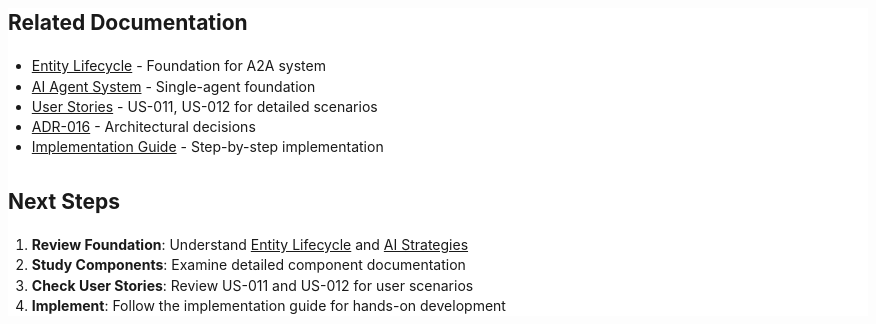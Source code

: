 ## Related Documentation

- [Entity Lifecycle](../entity-lifecycle/) - Foundation for A2A system
- [AI Agent System](../ai-agent/) - Single-agent foundation
- [User Stories](../../explanation/user-stories/) - US-011, US-012 for detailed scenarios  
- [ADR-016](../../explanation/adr/0016-a2a-collaboration-architecture.md) - Architectural decisions
- [Implementation Guide](../../../../tmp/a2a-collaboration-implementation.md) - Step-by-step implementation

## Next Steps

1. **Review Foundation**: Understand [Entity Lifecycle](../entity-lifecycle/) and [AI Strategies](../ai-agent/)
2. **Study Components**: Examine detailed component documentation
3. **Check User Stories**: Review US-011 and US-012 for user scenarios
4. **Implement**: Follow the implementation guide for hands-on development
